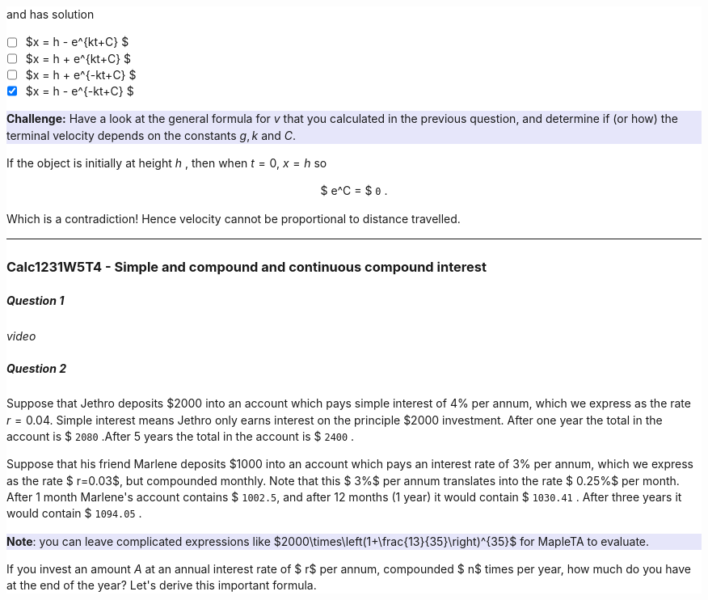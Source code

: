 and has solution
 
 * [ ] $x = h - e^{kt+C} $
 * [ ] $x = h + e^{kt+C} $
 * [ ] $x = h + e^{-kt+C} $
 * [x] $x = h - e^{-kt+C} $

<div style="background-color: rgb(230, 230, 250);">

**Challenge:** Have a look at the general formula for $v$ that you calculated in the previous question, and determine if (or how) the terminal velocity depends on the constants $g, k$ and $C.$

</div>

If the object is initially at height $h$ , then when $t = 0$, $x = h$ so

<div style="text-align: center">

 $ e^C = $ ` 0 ` .

</div>

Which is a contradiction! Hence velocity cannot be proportional to distance travelled.

</div>

---

### Calc1231W5T4 - Simple and compound and continuous compound interest

##### Question 1

 _video_

##### Question 2


<div class="how_qb">

Suppose that Jethro deposits  $\$2000$ into an account which pays simple interest of  $4\%$ per annum, which we express as the rate  $r=0.04.$  Simple interest means Jethro only earns interest on the principle $\$2000$ investment. After one year the total in the account is $\$$ ` 2080 ` .After  $5$ years the total in the account is  $\$$ ` 2400 ` .

Suppose that his friend Marlene deposits  $\$1000$ into an account which pays an interest rate of  $3\%$ per annum, which we express as the rate $ r=0.03$, but compounded monthly. Note that this $ 3\%$ per annum translates into the rate $ 0.25\%$ per month. After 1 month Marlene's account contains  $\$$ ` 1002.5 `, and after 12 months (1 year) it would contain  $\$$ ` 1030.41 ` . After three years it would contain  $\$$ ` 1094.05 ` .

<div style="background-color: rgb(230, 230, 250);">

**Note**: you can leave complicated expressions like $2000\times\left(1+\frac{13}{35}\right)^{35}$ for MapleTA to evaluate.

</div>

If you invest an amount  $A$ at an annual interest rate of $ r$ per annum, compounded $ n$ times per year, how much do you have at the end of the year? Let's derive this important formula.
